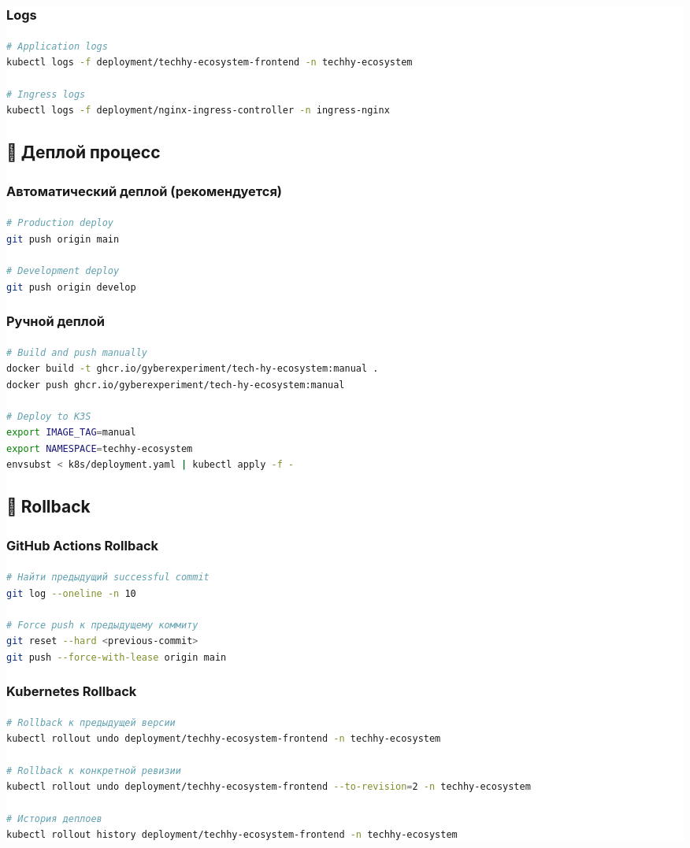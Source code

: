 ### Logs
```bash
# Application logs
kubectl logs -f deployment/techhy-ecosystem-frontend -n techhy-ecosystem

# Ingress logs
kubectl logs -f deployment/nginx-ingress-controller -n ingress-nginx
```

## 🚀 Деплой процесс

### Автоматический деплой (рекомендуется)
```bash
# Production deploy
git push origin main

# Development deploy  
git push origin develop
```

### Ручной деплой
```bash
# Build and push manually
docker build -t ghcr.io/gyberexperiment/tech-hy-ecosystem:manual .
docker push ghcr.io/gyberexperiment/tech-hy-ecosystem:manual

# Deploy to K3S
export IMAGE_TAG=manual
export NAMESPACE=techhy-ecosystem
envsubst < k8s/deployment.yaml | kubectl apply -f -
```

## 🔄 Rollback

### GitHub Actions Rollback
```bash
# Найти предыдущий successful commit
git log --oneline -n 10

# Force push к предыдущему коммиту
git reset --hard <previous-commit>
git push --force-with-lease origin main
```

### Kubernetes Rollback
```bash
# Rollback к предыдущей версии
kubectl rollout undo deployment/techhy-ecosystem-frontend -n techhy-ecosystem

# Rollback к конкретной ревизии
kubectl rollout undo deployment/techhy-ecosystem-frontend --to-revision=2 -n techhy-ecosystem

# История деплоев
kubectl rollout history deployment/techhy-ecosystem-frontend -n techhy-ecosystem
```
